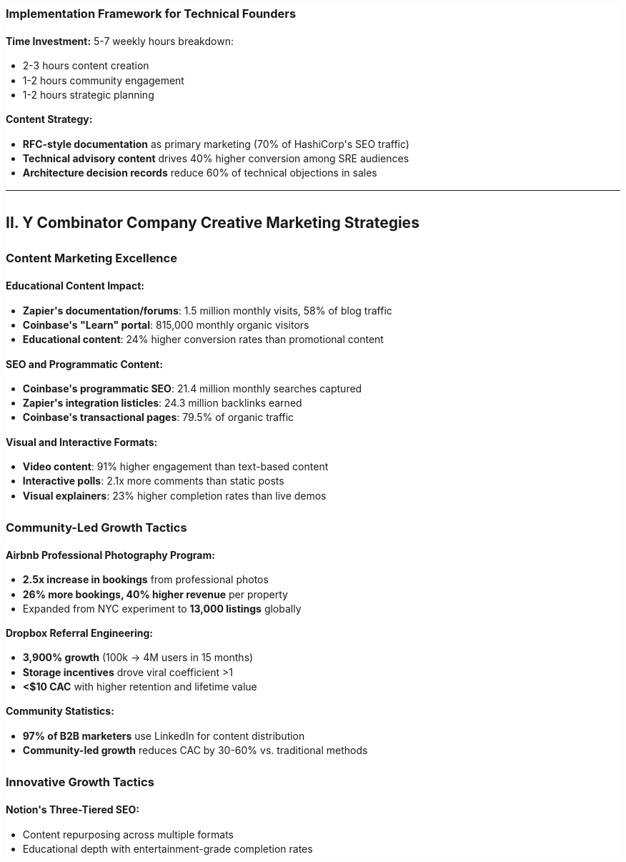 ### Implementation Framework for Technical Founders

**Time Investment:** 5-7 weekly hours breakdown:
- 2-3 hours content creation
- 1-2 hours community engagement  
- 1-2 hours strategic planning

**Content Strategy:**
- **RFC-style documentation** as primary marketing (70% of HashiCorp's SEO traffic)
- **Technical advisory content** drives 40% higher conversion among SRE audiences
- **Architecture decision records** reduce 60% of technical objections in sales

---

## II. Y Combinator Company Creative Marketing Strategies

### Content Marketing Excellence

**Educational Content Impact:**
- **Zapier's documentation/forums**: 1.5 million monthly visits, 58% of blog traffic
- **Coinbase's "Learn" portal**: 815,000 monthly organic visitors
- **Educational content**: 24% higher conversion rates than promotional content

**SEO and Programmatic Content:**
- **Coinbase's programmatic SEO**: 21.4 million monthly searches captured
- **Zapier's integration listicles**: 24.3 million backlinks earned
- **Coinbase's transactional pages**: 79.5% of organic traffic

**Visual and Interactive Formats:**
- **Video content**: 91% higher engagement than text-based content
- **Interactive polls**: 2.1x more comments than static posts
- **Visual explainers**: 23% higher completion rates than live demos

### Community-Led Growth Tactics

**Airbnb Professional Photography Program:**
- **2.5x increase in bookings** from professional photos
- **26% more bookings, 40% higher revenue** per property
- Expanded from NYC experiment to **13,000 listings** globally

**Dropbox Referral Engineering:**
- **3,900% growth** (100k → 4M users in 15 months)
- **Storage incentives** drove viral coefficient >1
- **<$10 CAC** with higher retention and lifetime value

**Community Statistics:**
- **97% of B2B marketers** use LinkedIn for content distribution
- **Community-led growth** reduces CAC by 30-60% vs. traditional methods

### Innovative Growth Tactics

**Notion's Three-Tiered SEO:**
- Content repurposing across multiple formats
- Educational depth with entertainment-grade completion rates
